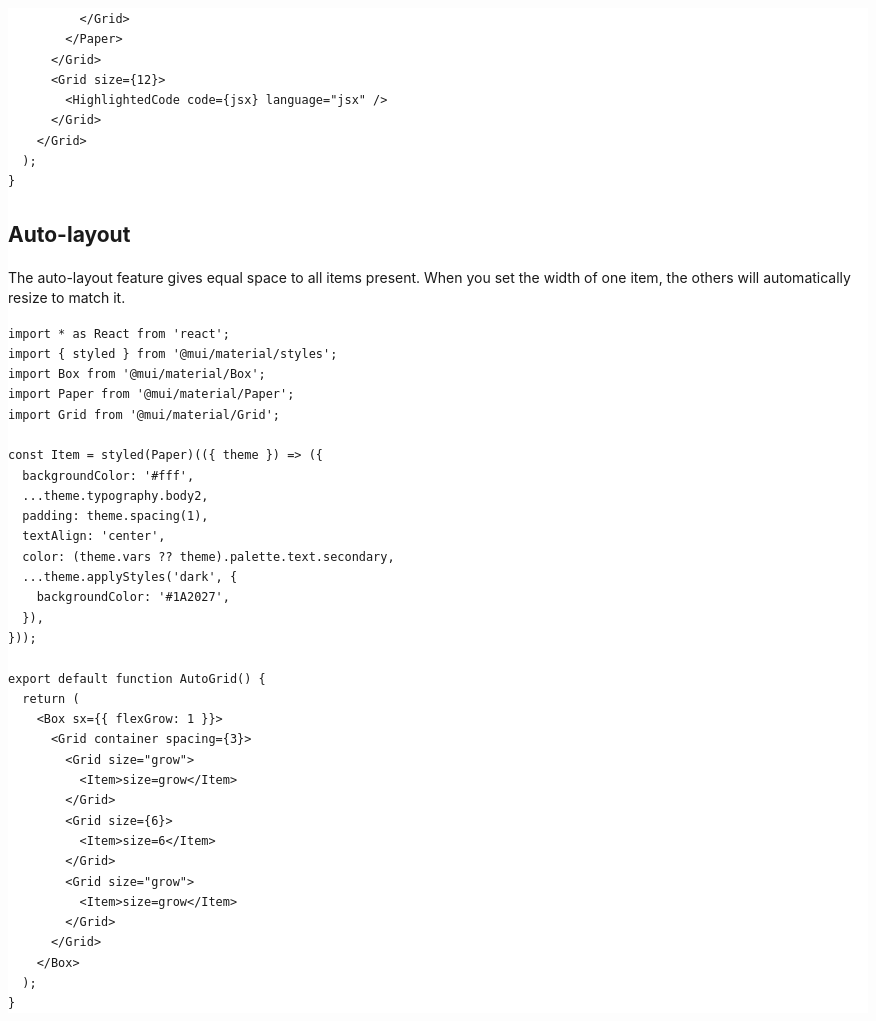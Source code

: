 ```tsx
          </Grid>
        </Paper>
      </Grid>
      <Grid size={12}>
        <HighlightedCode code={jsx} language="jsx" />
      </Grid>
    </Grid>
  );
}
```

## Auto-layout

The auto-layout feature gives equal space to all items present.
When you set the width of one item, the others will automatically resize to match it.

```tsx
import * as React from 'react';
import { styled } from '@mui/material/styles';
import Box from '@mui/material/Box';
import Paper from '@mui/material/Paper';
import Grid from '@mui/material/Grid';

const Item = styled(Paper)(({ theme }) => ({
  backgroundColor: '#fff',
  ...theme.typography.body2,
  padding: theme.spacing(1),
  textAlign: 'center',
  color: (theme.vars ?? theme).palette.text.secondary,
  ...theme.applyStyles('dark', {
    backgroundColor: '#1A2027',
  }),
}));

export default function AutoGrid() {
  return (
    <Box sx={{ flexGrow: 1 }}>
      <Grid container spacing={3}>
        <Grid size="grow">
          <Item>size=grow</Item>
        </Grid>
        <Grid size={6}>
          <Item>size=6</Item>
        </Grid>
        <Grid size="grow">
          <Item>size=grow</Item>
        </Grid>
      </Grid>
    </Box>
  );
}
```
